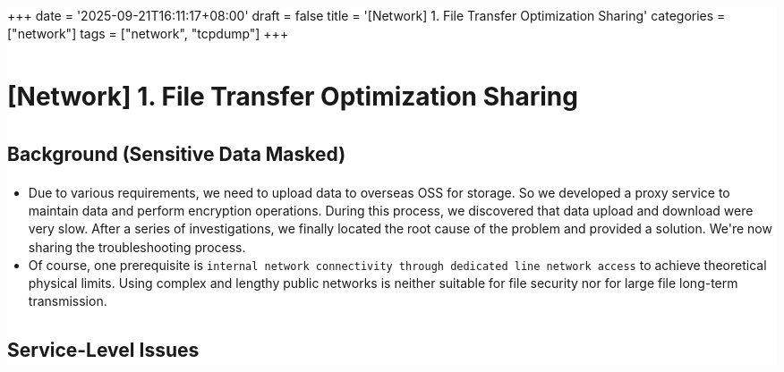 +++
date = '2025-09-21T16:11:17+08:00'
draft = false
title = '[Network] 1. File Transfer Optimization Sharing'
categories = ["network"]
tags = ["network", "tcpdump"]
+++

# [Network] 1. File Transfer Optimization Sharing

## Background (Sensitive Data Masked)

- Due to various requirements, we need to upload data to overseas OSS for storage. So we developed a proxy service to maintain data and perform encryption operations. During this process, we discovered that data upload and download were very slow. After a series of investigations, we finally located the root cause of the problem and provided a solution. We're now sharing the troubleshooting process.
- Of course, one prerequisite is `internal network connectivity through dedicated line network access` to achieve theoretical physical limits. Using complex and lengthy public networks is neither suitable for file security nor for large file long-term transmission.

## Service-Level Issues
